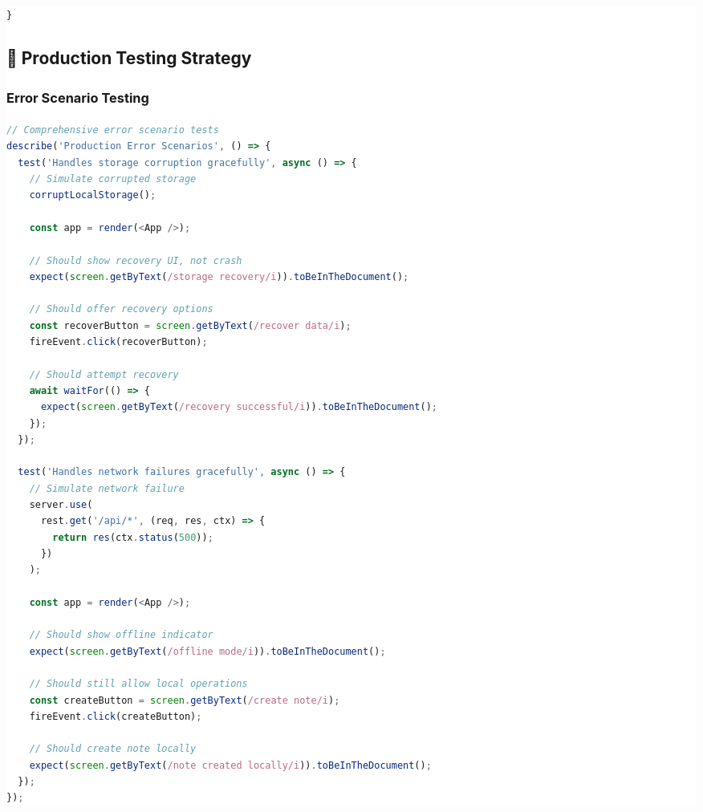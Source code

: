 ```typescript
}
```

## 🧪 Production Testing Strategy

### Error Scenario Testing

```typescript
// Comprehensive error scenario tests
describe('Production Error Scenarios', () => {
  test('Handles storage corruption gracefully', async () => {
    // Simulate corrupted storage
    corruptLocalStorage();

    const app = render(<App />);

    // Should show recovery UI, not crash
    expect(screen.getByText(/storage recovery/i)).toBeInTheDocument();

    // Should offer recovery options
    const recoverButton = screen.getByText(/recover data/i);
    fireEvent.click(recoverButton);

    // Should attempt recovery
    await waitFor(() => {
      expect(screen.getByText(/recovery successful/i)).toBeInTheDocument();
    });
  });

  test('Handles network failures gracefully', async () => {
    // Simulate network failure
    server.use(
      rest.get('/api/*', (req, res, ctx) => {
        return res(ctx.status(500));
      })
    );

    const app = render(<App />);

    // Should show offline indicator
    expect(screen.getByText(/offline mode/i)).toBeInTheDocument();

    // Should still allow local operations
    const createButton = screen.getByText(/create note/i);
    fireEvent.click(createButton);

    // Should create note locally
    expect(screen.getByText(/note created locally/i)).toBeInTheDocument();
  });
});
```

